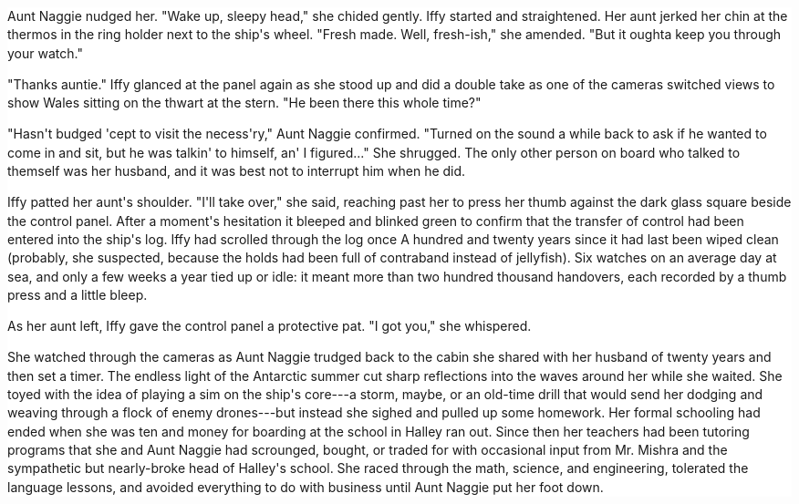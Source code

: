 Aunt Naggie nudged her.
"Wake up, sleepy head," she chided gently.
Iffy started and straightened.
Her aunt jerked her chin at the thermos in the ring holder next to the ship's wheel.
"Fresh made.
Well, fresh-ish,"
she amended.
"But it oughta keep you through your watch."

"Thanks auntie."
Iffy glanced at the panel again as she stood up
and did a double take as one of the cameras switched views
to show Wales sitting on the thwart at the stern.
"He been there this whole time?"

"Hasn't budged 'cept to visit the necess'ry," Aunt Naggie confirmed.
"Turned on the sound a while back to ask if he wanted to come in and sit,
but he was talkin' to himself,
an' I figured..."
She shrugged.
The only other person on board who talked to themself was her husband,
and it was best not to interrupt him when he did.

Iffy patted her aunt's shoulder.
"I'll take over," she said,
reaching past her to press her thumb against the dark glass square beside the control panel.
After a moment's hesitation it bleeped and blinked green
to confirm that the transfer of control had been entered into the ship's log.
Iffy had scrolled through the log once
A hundred and twenty years since it had last been wiped clean
(probably, she suspected, because the holds had been full of contraband instead of jellyfish).
Six watches on an average day at sea,
and only a few weeks a year tied up or idle:
it meant more than two hundred thousand handovers,
each recorded by a thumb press and a little bleep.

As her aunt left,
Iffy gave the control panel a protective pat.
"I got you," she whispered.

She watched through the cameras as Aunt Naggie trudged back to
the cabin she shared with her husband of twenty years
and then set a timer.
The endless light of the Antarctic summer cut sharp reflections into the waves around her
while she waited.
She toyed with the idea of playing a sim on the ship's core---a storm,
maybe,
or an old-time drill that would send her dodging and weaving through
a flock of enemy drones---but
instead she sighed and pulled up some homework.
Her formal schooling had ended when she was ten
and money for boarding at the school in Halley ran out.
Since then her teachers had been tutoring programs
that she and Aunt Naggie had scrounged, bought, or traded for
with occasional input from Mr. Mishra
and the sympathetic but nearly-broke head of Halley's school.
She raced through the math, science, and engineering,
tolerated the language lessons,
and avoided everything to do with business until Aunt Naggie put her foot down.
